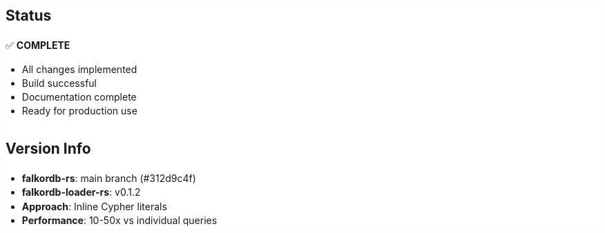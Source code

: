 ## Status

✅ **COMPLETE**
- All changes implemented
- Build successful
- Documentation complete
- Ready for production use

## Version Info

- **falkordb-rs**: main branch (#312d9c4f)
- **falkordb-loader-rs**: v0.1.2
- **Approach**: Inline Cypher literals
- **Performance**: 10-50x vs individual queries
